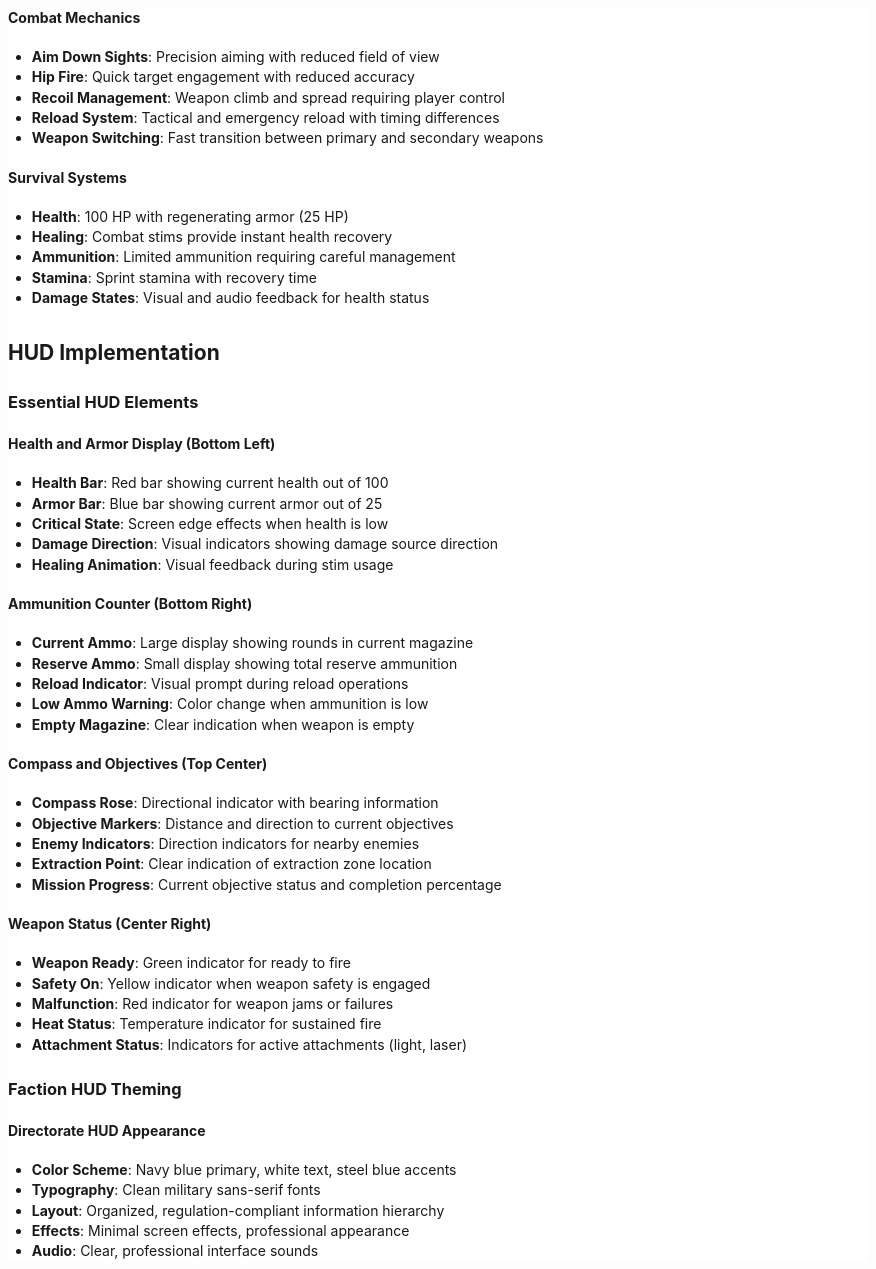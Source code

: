#### Combat Mechanics
- **Aim Down Sights**: Precision aiming with reduced field of view
- **Hip Fire**: Quick target engagement with reduced accuracy
- **Recoil Management**: Weapon climb and spread requiring player control
- **Reload System**: Tactical and emergency reload with timing differences
- **Weapon Switching**: Fast transition between primary and secondary weapons

#### Survival Systems
- **Health**: 100 HP with regenerating armor (25 HP)
- **Healing**: Combat stims provide instant health recovery
- **Ammunition**: Limited ammunition requiring careful management
- **Stamina**: Sprint stamina with recovery time
- **Damage States**: Visual and audio feedback for health status

## HUD Implementation

### Essential HUD Elements

#### Health and Armor Display (Bottom Left)
- **Health Bar**: Red bar showing current health out of 100
- **Armor Bar**: Blue bar showing current armor out of 25
- **Critical State**: Screen edge effects when health is low
- **Damage Direction**: Visual indicators showing damage source direction
- **Healing Animation**: Visual feedback during stim usage

#### Ammunition Counter (Bottom Right)
- **Current Ammo**: Large display showing rounds in current magazine
- **Reserve Ammo**: Small display showing total reserve ammunition
- **Reload Indicator**: Visual prompt during reload operations
- **Low Ammo Warning**: Color change when ammunition is low
- **Empty Magazine**: Clear indication when weapon is empty

#### Compass and Objectives (Top Center)
- **Compass Rose**: Directional indicator with bearing information
- **Objective Markers**: Distance and direction to current objectives
- **Enemy Indicators**: Direction indicators for nearby enemies
- **Extraction Point**: Clear indication of extraction zone location
- **Mission Progress**: Current objective status and completion percentage

#### Weapon Status (Center Right)
- **Weapon Ready**: Green indicator for ready to fire
- **Safety On**: Yellow indicator when weapon safety is engaged
- **Malfunction**: Red indicator for weapon jams or failures
- **Heat Status**: Temperature indicator for sustained fire
- **Attachment Status**: Indicators for active attachments (light, laser)

### Faction HUD Theming

#### Directorate HUD Appearance
- **Color Scheme**: Navy blue primary, white text, steel blue accents
- **Typography**: Clean military sans-serif fonts
- **Layout**: Organized, regulation-compliant information hierarchy
- **Effects**: Minimal screen effects, professional appearance
- **Audio**: Clear, professional interface sounds
